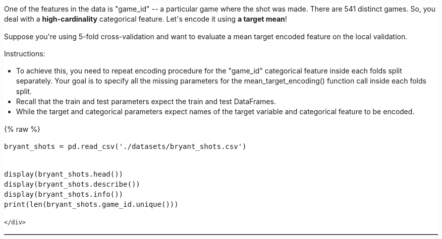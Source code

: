 <p>One of the features in the data is "game_id" -- a particular game where the shot was made. There are 541 distinct games. So, you deal with a <strong>high-cardinality</strong> categorical feature. Let's encode it using <strong>a target mean</strong>!</p>
<p>Suppose you're using 5-fold cross-validation and want to evaluate a mean target encoded feature on the local validation.</p>
<p>Instructions:</p>
<ul>
<li>To achieve this, you need to repeat encoding procedure for the "game_id" categorical feature inside each folds split separately. Your goal is to specify all the missing parameters for the mean_target_encoding() function call inside each folds split.</li>
<li>Recall that the train and test parameters expect the train and test DataFrames.</li>
<li>While the target and categorical parameters expect names of the target variable and categorical feature to be encoded.</li>
</ul>

</div>
</div>
</div>
    {% raw %}
    
<div class="cell border-box-sizing code_cell rendered">
<div class="input">

<div class="inner_cell">
    <div class="input_area">
<div class=" highlight hl-ipython3"><pre><span></span><span class="n">bryant_shots</span> <span class="o">=</span> <span class="n">pd</span><span class="o">.</span><span class="n">read_csv</span><span class="p">(</span><span class="s1">&#39;./datasets/bryant_shots.csv&#39;</span><span class="p">)</span>

<span class="n">display</span><span class="p">(</span><span class="n">bryant_shots</span><span class="o">.</span><span class="n">head</span><span class="p">())</span>
<span class="n">display</span><span class="p">(</span><span class="n">bryant_shots</span><span class="o">.</span><span class="n">describe</span><span class="p">())</span>
<span class="n">display</span><span class="p">(</span><span class="n">bryant_shots</span><span class="o">.</span><span class="n">info</span><span class="p">())</span>
<span class="nb">print</span><span class="p">(</span><span class="nb">len</span><span class="p">(</span><span class="n">bryant_shots</span><span class="o">.</span><span class="n">game_id</span><span class="o">.</span><span class="n">unique</span><span class="p">()))</span>
</pre></div>

    </div>
</div>
</div>

<div class="output_wrapper">
<div class="output">

<div class="output_area">


<div class="output_html rendered_html output_subarea ">
<div>
<style scoped>
    .dataframe tbody tr th:only-of-type {
        vertical-align: middle;
    }

    .dataframe tbody tr th {
        vertical-align: top;
    }

    .dataframe thead th {
        text-align: right;
    }
</style>
<table border="1" class="dataframe">
  <thead>